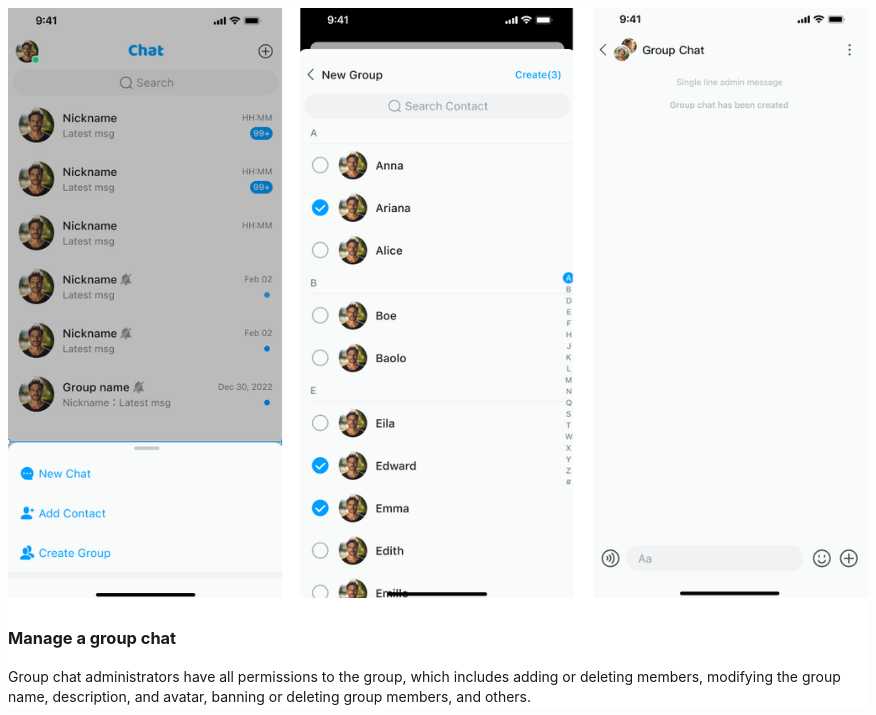 ![Create group chat](../../assets/images/create_group_chat.png)

### Manage a group chat

Group chat administrators have all permissions to the group, which includes adding or deleting members, 
modifying the group name, description, and avatar, banning or deleting group members, and others.
